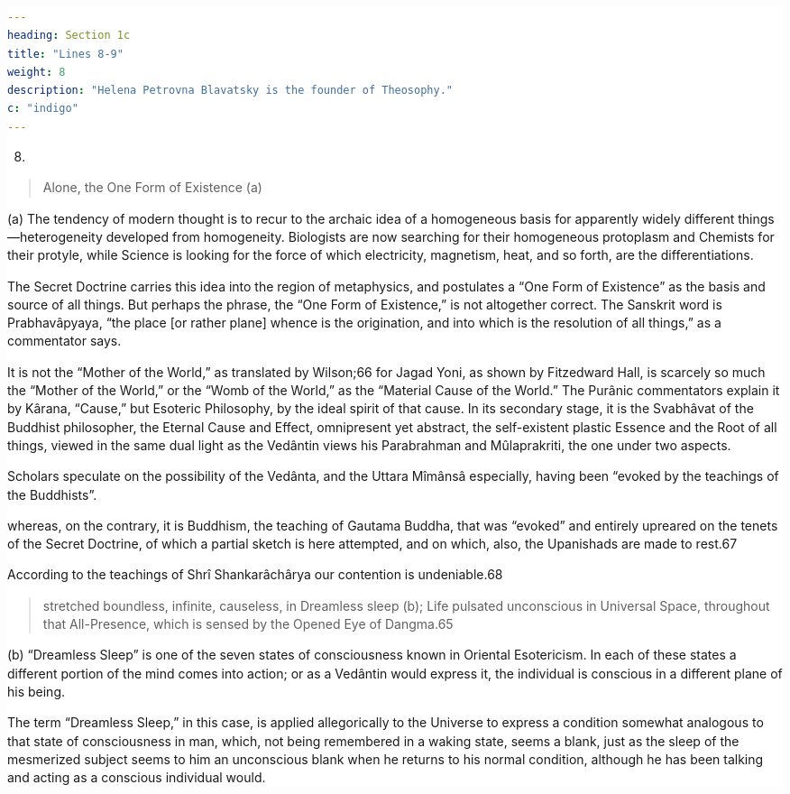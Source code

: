 ```yaml
---
heading: Section 1c
title: "Lines 8-9"
weight: 8
description: "Helena Petrovna Blavatsky is the founder of Theosophy."
c: "indigo"
---
```



8. 

> Alone, the One Form of Existence (a)


(a) The tendency of modern thought is to recur to the archaic idea of a homogeneous basis for apparently widely different things—heterogeneity developed from homogeneity. Biologists are now searching for their homogeneous protoplasm and Chemists for their protyle, while Science is looking for the force of which electricity, magnetism, heat, and so forth, are the differentiations. 

The Secret Doctrine carries this idea into the region of metaphysics, and postulates a “One Form of Existence” as the basis and source of all things. But perhaps the phrase, the “One Form of Existence,” is not altogether correct. The Sanskrit word is Prabhavâpyaya, “the place [or rather plane] whence is the origination, and into which is the resolution of all things,” as a commentator says. 

It is not the “Mother of the World,” as translated by Wilson;66 for Jagad Yoni, as shown by Fitzedward Hall, is scarcely so much the “Mother of the World,” or the “Womb of the World,” as the “Material Cause of the World.” The Purânic commentators explain it by Kârana, “Cause,” but Esoteric Philosophy, by the ideal spirit of that cause. In its secondary stage, it is the Svabhâvat of the Buddhist philosopher, the Eternal Cause and Effect, omnipresent yet abstract, the self-existent plastic Essence and the Root of all things, viewed in the same dual light as the Vedântin views his Parabrahman and Mûlaprakriti, the one under two aspects. 

Scholars speculate on the possibility of the Vedânta, and the Uttara Mîmânsâ especially, having been “evoked by the teachings of the Buddhists”.

 whereas, on the contrary, it is Buddhism, the teaching of Gautama Buddha, that was “evoked” and entirely upreared on the tenets of the Secret Doctrine, of which a partial sketch is here attempted, and on which, also, the Upanishads are made to rest.67 

 According to the teachings of Shrî Shankarâchârya our contention is undeniable.68


> stretched boundless, infinite, causeless, in Dreamless sleep (b); Life pulsated unconscious in Universal Space, throughout that All-Presence, which is sensed by the Opened Eye of Dangma.65

(b) “Dreamless Sleep” is one of the seven states of consciousness known in Oriental Esotericism. In each of these states a different portion of the mind comes into action; or as a Vedântin would express it, the individual is conscious in a different plane of his being. 

The term “Dreamless Sleep,” in this case, is applied allegorically to the Universe to express a condition somewhat analogous to that state of consciousness in man, which, not being remembered in a waking state, seems a blank, just as the sleep of the mesmerized subject seems to him an unconscious blank when he returns to his normal condition, although he has been talking and acting as a conscious individual would.

